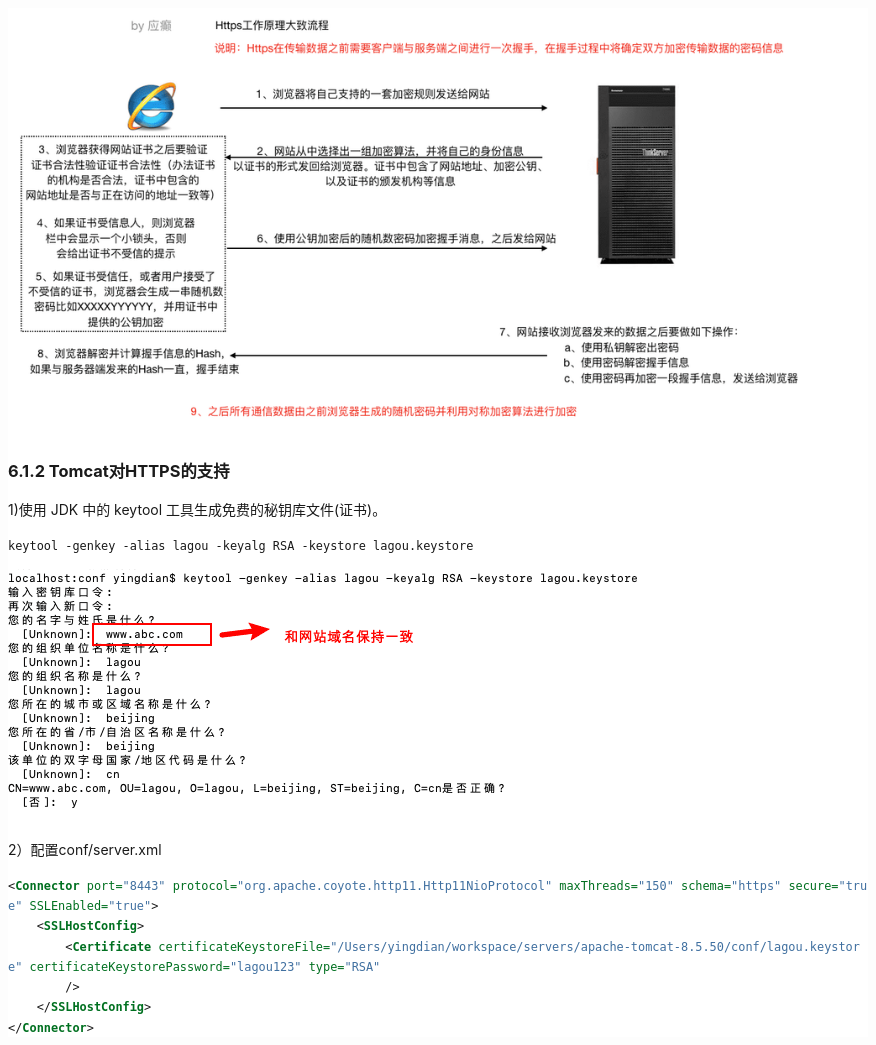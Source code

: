 ![HTTPS⼯作原理](/assets/lagou/第二阶段/01.第一模块/HTTPS⼯作原理.jpg)   

### 6.1.2 Tomcat对HTTPS的⽀持
1)使⽤ JDK 中的 keytool ⼯具⽣成免费的秘钥库⽂件(证书)。
```
keytool -genkey -alias lagou -keyalg RSA -keystore lagou.keystore
```

![生成密钥](/assets/lagou/第二阶段/01.第一模块/生成密钥.jpg)   

2）配置conf/server.xml
```xml
<Connector port="8443" protocol="org.apache.coyote.http11.Http11NioProtocol" maxThreads="150" schema="https" secure="true" SSLEnabled="true">
    <SSLHostConfig>
        <Certificate certificateKeystoreFile="/Users/yingdian/workspace/servers/apache-tomcat-8.5.50/conf/lagou.keystore" certificateKeystorePassword="lagou123" type="RSA"
        />
    </SSLHostConfig>
</Connector>
```
